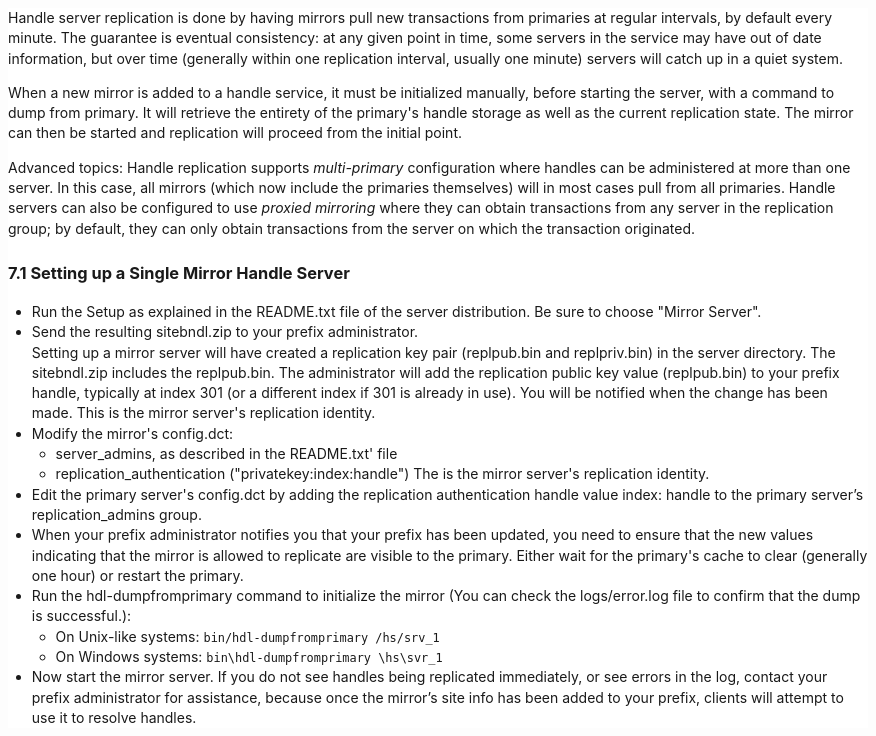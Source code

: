Handle server replication is done by having mirrors pull new transactions from primaries at regular intervals, by default every minute.
The guarantee is eventual consistency: at any given point in time,
some servers in the service may have out of date information, but over time
(generally within one replication interval, usually one minute)
servers will catch up in a quiet system.

When a new mirror is added to a handle service, it must be initialized manually,
before starting the server, with a command to dump from primary.
It will retrieve the entirety of the primary's handle storage as well as the current replication state.
The mirror can then be started and replication will proceed from the initial point.

Advanced topics: Handle replication supports *multi-primary* configuration where handles can be administered at more than one server.
In this case, all mirrors (which now include the primaries themselves) will in most cases pull from all primaries.
Handle servers can also be configured to use *proxied mirroring* where they can obtain transactions from any server in the replication group; 
by default, they can only obtain transactions from the server on which the transaction originated.

### 7.1 Setting up a Single Mirror Handle Server

- Run the Setup as explained in the README.txt file of the server distribution.
  Be sure to choose "Mirror Server".
- Send the resulting sitebndl.zip to your prefix administrator.  
  Setting up a mirror server will have created a replication key pair (replpub.bin and replpriv.bin) in the server directory.
  The sitebndl.zip includes the replpub.bin. The administrator will add the replication public key value
  (replpub.bin) to your prefix handle, typically at index 301 (or a different index if 301 is already in use).
  You will be notified when the change has been made.
  This is the mirror server's replication identity.
- Modify the mirror's config.dct:
  - server_admins, as described in the README.txt' file
  - replication_authentication ("privatekey:index:handle") The is the mirror server's replication identity.
- Edit the primary server's config.dct by adding the replication authentication handle value index:
  handle to the primary server’s replication_admins group.
- When your prefix administrator notifies you that your prefix has been updated,
  you need to ensure that the new values indicating that the mirror is allowed to replicate are visible to the
primary.
  Either wait for the primary's cache to clear (generally one hour) or restart the primary.
- Run the hdl-dumpfromprimary command to initialize the mirror 
  (You can check the logs/error.log file to confirm that the dump is successful.):
  - On Unix-like systems: `bin/hdl-dumpfromprimary /hs/srv_1`
  - On Windows systems: `bin\hdl-dumpfromprimary \hs\svr_1`
- Now start the mirror server.  If you do not see handles being replicated immediately,
  or see errors in the log, contact your prefix administrator for assistance,
  because once the mirror’s site info has been added to your prefix, clients will attempt to use it to resolve handles.
